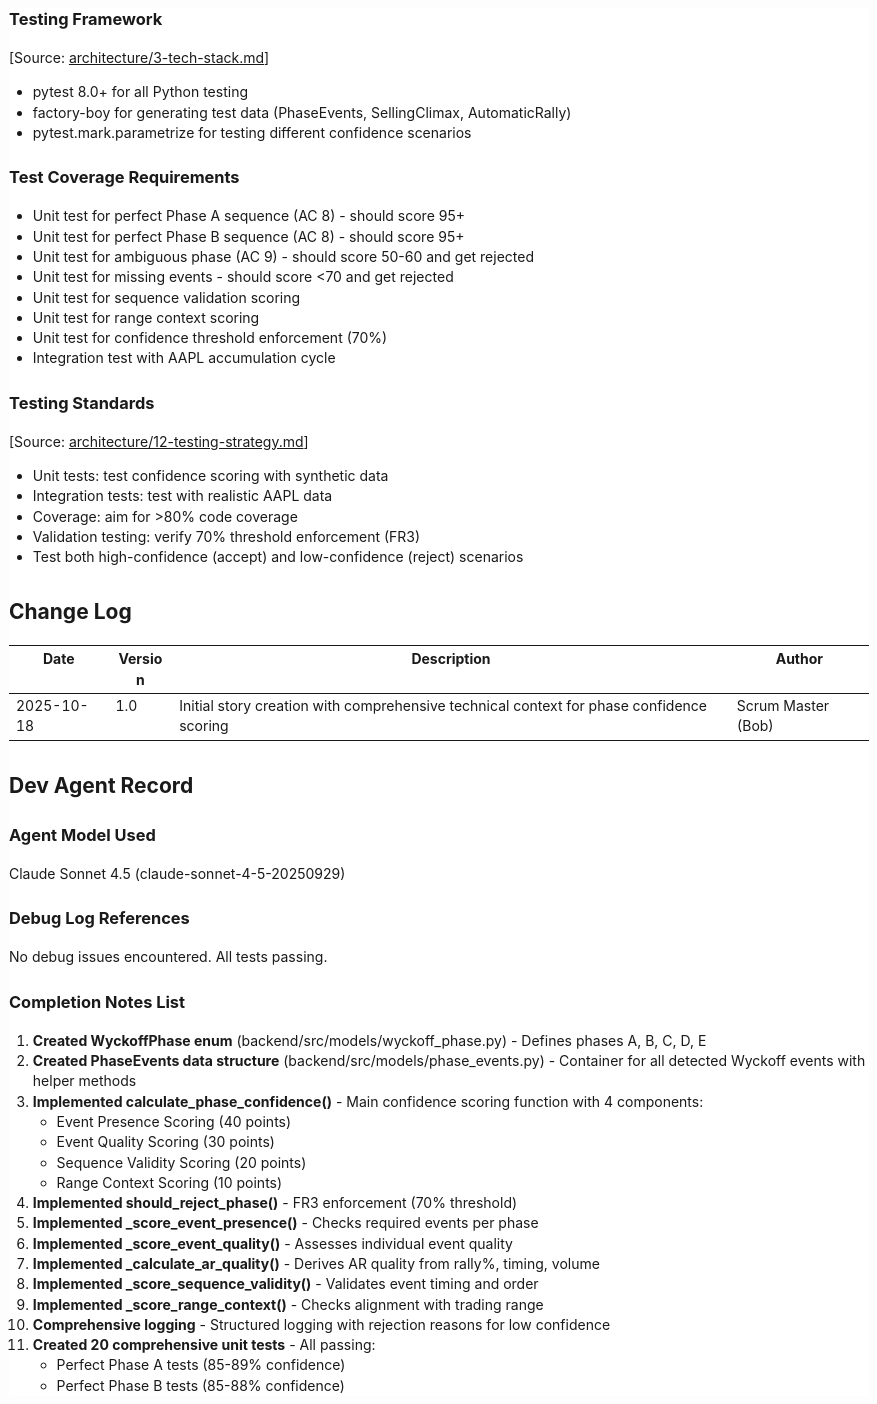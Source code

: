 ### Testing Framework
[Source: [architecture/3-tech-stack.md](../../../docs/architecture/3-tech-stack.md#31-technology-stack-table)]
- pytest 8.0+ for all Python testing
- factory-boy for generating test data (PhaseEvents, SellingClimax, AutomaticRally)
- pytest.mark.parametrize for testing different confidence scenarios

### Test Coverage Requirements
- Unit test for perfect Phase A sequence (AC 8) - should score 95+
- Unit test for perfect Phase B sequence (AC 8) - should score 95+
- Unit test for ambiguous phase (AC 9) - should score 50-60 and get rejected
- Unit test for missing events - should score <70 and get rejected
- Unit test for sequence validation scoring
- Unit test for range context scoring
- Unit test for confidence threshold enforcement (70%)
- Integration test with AAPL accumulation cycle

### Testing Standards
[Source: [architecture/12-testing-strategy.md](../../../docs/architecture/12-testing-strategy.md)]
- Unit tests: test confidence scoring with synthetic data
- Integration tests: test with realistic AAPL data
- Coverage: aim for >80% code coverage
- Validation testing: verify 70% threshold enforcement (FR3)
- Test both high-confidence (accept) and low-confidence (reject) scenarios

## Change Log

| Date | Version | Description | Author |
|------|---------|-------------|--------|
| 2025-10-18 | 1.0 | Initial story creation with comprehensive technical context for phase confidence scoring | Scrum Master (Bob) |

## Dev Agent Record

### Agent Model Used
Claude Sonnet 4.5 (claude-sonnet-4-5-20250929)

### Debug Log References
No debug issues encountered. All tests passing.

### Completion Notes List
1. **Created WyckoffPhase enum** (backend/src/models/wyckoff_phase.py) - Defines phases A, B, C, D, E
2. **Created PhaseEvents data structure** (backend/src/models/phase_events.py) - Container for all detected Wyckoff events with helper methods
3. **Implemented calculate_phase_confidence()** - Main confidence scoring function with 4 components:
   - Event Presence Scoring (40 points)
   - Event Quality Scoring (30 points)
   - Sequence Validity Scoring (20 points)
   - Range Context Scoring (10 points)
4. **Implemented should_reject_phase()** - FR3 enforcement (70% threshold)
5. **Implemented _score_event_presence()** - Checks required events per phase
6. **Implemented _score_event_quality()** - Assesses individual event quality
7. **Implemented _calculate_ar_quality()** - Derives AR quality from rally%, timing, volume
8. **Implemented _score_sequence_validity()** - Validates event timing and order
9. **Implemented _score_range_context()** - Checks alignment with trading range
10. **Comprehensive logging** - Structured logging with rejection reasons for low confidence
11. **Created 20 comprehensive unit tests** - All passing:
    - Perfect Phase A tests (85-89% confidence)
    - Perfect Phase B tests (85-88% confidence)